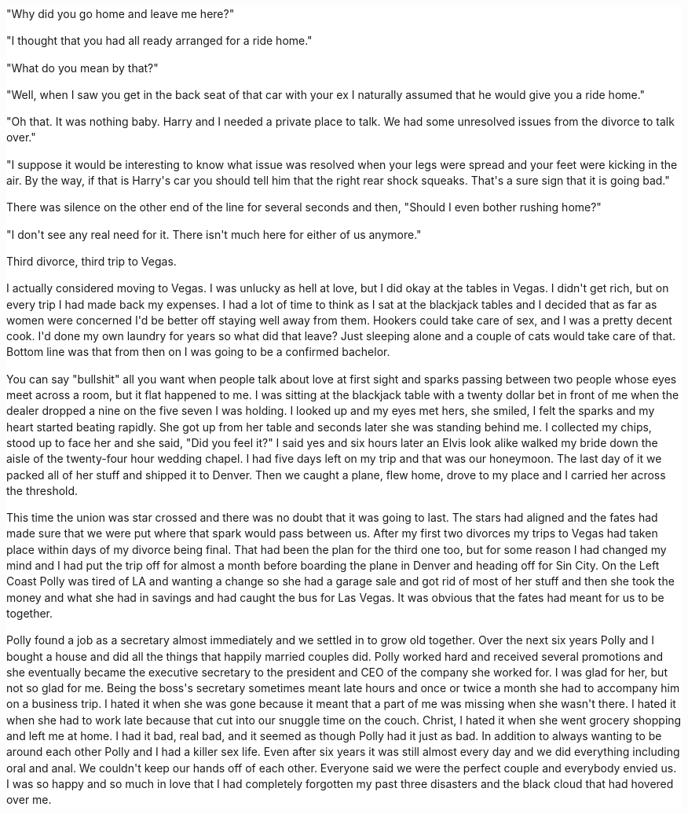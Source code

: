  "Why did you go home and leave me here?" 

 "I thought that you had all ready arranged for a ride home." 

 "What do you mean by that?" 

 "Well, when I saw you get in the back seat of that car with your ex I naturally assumed that he would give you a ride home." 

 "Oh that. It was nothing baby. Harry and I needed a private place to talk. We had some unresolved issues from the divorce to talk over." 

 "I suppose it would be interesting to know what issue was resolved when your legs were spread and your feet were kicking in the air. By the way, if that is Harry's car you should tell him that the right rear shock squeaks. That's a sure sign that it is going bad." 

 There was silence on the other end of the line for several seconds and then, "Should I even bother rushing home?" 

 "I don't see any real need for it. There isn't much here for either of us anymore." 

 Third divorce, third trip to Vegas. 

 I actually considered moving to Vegas. I was unlucky as hell at love, but I did okay at the tables in Vegas. I didn't get rich, but on every trip I had made back my expenses. I had a lot of time to think as I sat at the blackjack tables and I decided that as far as women were concerned I'd be better off staying well away from them. Hookers could take care of sex, and I was a pretty decent cook. I'd done my own laundry for years so what did that leave? Just sleeping alone and a couple of cats would take care of that. Bottom line was that from then on I was going to be a confirmed bachelor. 

 You can say "bullshit" all you want when people talk about love at first sight and sparks passing between two people whose eyes meet across a room, but it flat happened to me. I was sitting at the blackjack table with a twenty dollar bet in front of me when the dealer dropped a nine on the five seven I was holding. I looked up and my eyes met hers, she smiled, I felt the sparks and my heart started beating rapidly. She got up from her table and seconds later she was standing behind me. I collected my chips, stood up to face her and she said, "Did you feel it?" I said yes and six hours later an Elvis look alike walked my bride down the aisle of the twenty-four hour wedding chapel. I had five days left on my trip and that was our honeymoon. The last day of it we packed all of her stuff and shipped it to Denver. Then we caught a plane, flew home, drove to my place and I carried her across the threshold. 

 This time the union was star crossed and there was no doubt that it was going to last. The stars had aligned and the fates had made sure that we were put where that spark would pass between us. After my first two divorces my trips to Vegas had taken place within days of my divorce being final. That had been the plan for the third one too, but for some reason I had changed my mind and I had put the trip off for almost a month before boarding the plane in Denver and heading off for Sin City. On the Left Coast Polly was tired of LA and wanting a change so she had a garage sale and got rid of most of her stuff and then she took the money and what she had in savings and had caught the bus for Las Vegas. It was obvious that the fates had meant for us to be together. 

 Polly found a job as a secretary almost immediately and we settled in to grow old together. Over the next six years Polly and I bought a house and did all the things that happily married couples did. Polly worked hard and received several promotions and she eventually became the executive secretary to the president and CEO of the company she worked for. I was glad for her, but not so glad for me. Being the boss's secretary sometimes meant late hours and once or twice a month she had to accompany him on a business trip. I hated it when she was gone because it meant that a part of me was missing when she wasn't there. I hated it when she had to work late because that cut into our snuggle time on the couch. Christ, I hated it when she went grocery shopping and left me at home. I had it bad, real bad, and it seemed as though Polly had it just as bad. In addition to always wanting to be around each other Polly and I had a killer sex life. Even after six years it was still almost every day and we did everything including oral and anal. We couldn't keep our hands off of each other. Everyone said we were the perfect couple and everybody envied us. I was so happy and so much in love that I had completely forgotten my past three disasters and the black cloud that had hovered over me. 

